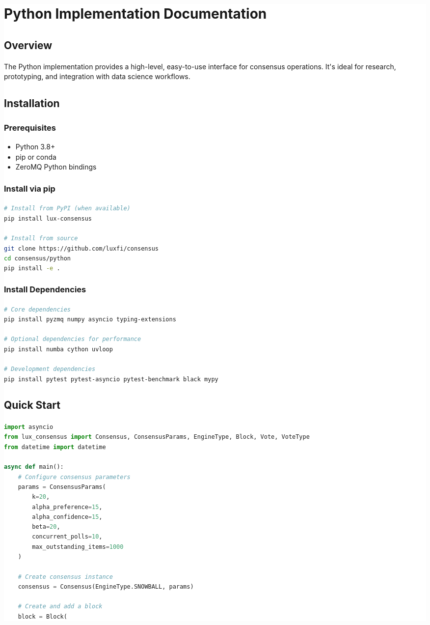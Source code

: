 # Python Implementation Documentation

## Overview

The Python implementation provides a high-level, easy-to-use interface for consensus operations. It's ideal for research, prototyping, and integration with data science workflows.

## Installation

### Prerequisites
- Python 3.8+
- pip or conda
- ZeroMQ Python bindings

### Install via pip

```bash
# Install from PyPI (when available)
pip install lux-consensus

# Install from source
git clone https://github.com/luxfi/consensus
cd consensus/python
pip install -e .
```

### Install Dependencies

```bash
# Core dependencies
pip install pyzmq numpy asyncio typing-extensions

# Optional dependencies for performance
pip install numba cython uvloop

# Development dependencies
pip install pytest pytest-asyncio pytest-benchmark black mypy
```

## Quick Start

```python
import asyncio
from lux_consensus import Consensus, ConsensusParams, EngineType, Block, Vote, VoteType
from datetime import datetime

async def main():
    # Configure consensus parameters
    params = ConsensusParams(
        k=20,
        alpha_preference=15,
        alpha_confidence=15,
        beta=20,
        concurrent_polls=10,
        max_outstanding_items=1000
    )
    
    # Create consensus instance
    consensus = Consensus(EngineType.SNOWBALL, params)
    
    # Create and add a block
    block = Block(
```